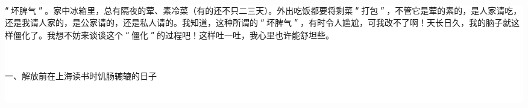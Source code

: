   <span class="s2">
   “
  </span>
  <span class="s1">
   坏脾气
  </span>
  <span class="s2">
   ”
  </span>
  <span class="s1">
   。家中冰箱里，总有隔夜的荤、素冷菜（有的还不只二三天）。外出吃饭都要将剩菜
  </span>
  <span class="s2">
   “
  </span>
  <span class="s1">
   打包
  </span>
  <span class="s2">
   ”
  </span>
  <span class="s1">
   ，不管它是荤的素的，是人家请吃，还是我请人家的，是公家请的，还是私人请的。我知道，这种所谓的
  </span>
  <span class="s2">
   “
  </span>
  <span class="s1">
   坏脾气
  </span>
  <span class="s2">
   ”
  </span>
  <span class="s1">
   ，有时令人尴尬，可我改不了啊！天长日久，我的脑子就这样僵化了。我想不妨来谈谈这个
  </span>
  <span class="s2">
   “
  </span>
  <span class="s1">
   僵化
  </span>
  <span class="s2">
   ”
  </span>
  <span class="s1">
   的过程吧！这样吐一吐，我心里也许能舒坦些。
  </span>
 </p>
 <p class="p1">
  <span class="s1">
  </span>
  <br/>
 </p>
 <p class="p2">
  <span class="s1">
   一、解放前在上海读书时饥肠辘辘的日子
  </span>
 </p>
 <p class="p1">
  <span class="s1">
  </span>
  <br/>
 </p>